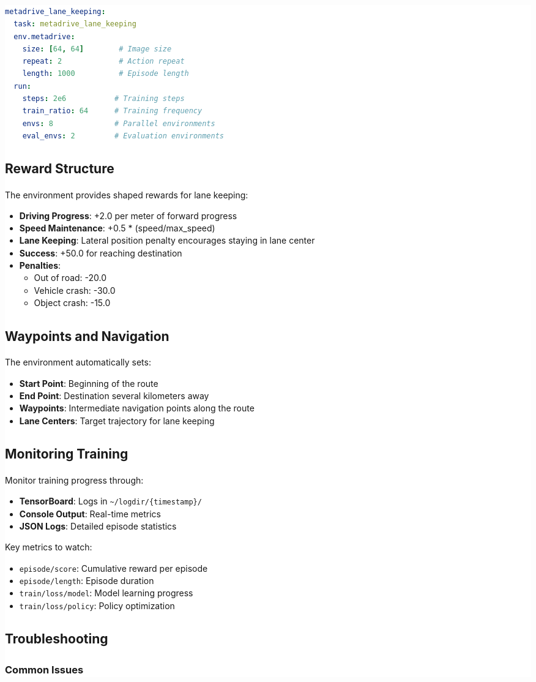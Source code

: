 ```yaml
metadrive_lane_keeping:
  task: metadrive_lane_keeping
  env.metadrive:
    size: [64, 64]        # Image size
    repeat: 2             # Action repeat
    length: 1000          # Episode length
  run:
    steps: 2e6           # Training steps
    train_ratio: 64      # Training frequency
    envs: 8              # Parallel environments
    eval_envs: 2         # Evaluation environments
```

## Reward Structure

The environment provides shaped rewards for lane keeping:

- **Driving Progress**: +2.0 per meter of forward progress
- **Speed Maintenance**: +0.5 * (speed/max_speed)
- **Lane Keeping**: Lateral position penalty encourages staying in lane center
- **Success**: +50.0 for reaching destination
- **Penalties**:
  - Out of road: -20.0
  - Vehicle crash: -30.0
  - Object crash: -15.0

## Waypoints and Navigation

The environment automatically sets:
- **Start Point**: Beginning of the route
- **End Point**: Destination several kilometers away
- **Waypoints**: Intermediate navigation points along the route
- **Lane Centers**: Target trajectory for lane keeping

## Monitoring Training

Monitor training progress through:
- **TensorBoard**: Logs in `~/logdir/{timestamp}/` 
- **Console Output**: Real-time metrics
- **JSON Logs**: Detailed episode statistics

Key metrics to watch:
- `episode/score`: Cumulative reward per episode
- `episode/length`: Episode duration
- `train/loss/model`: Model learning progress
- `train/loss/policy`: Policy optimization

## Troubleshooting

### Common Issues
